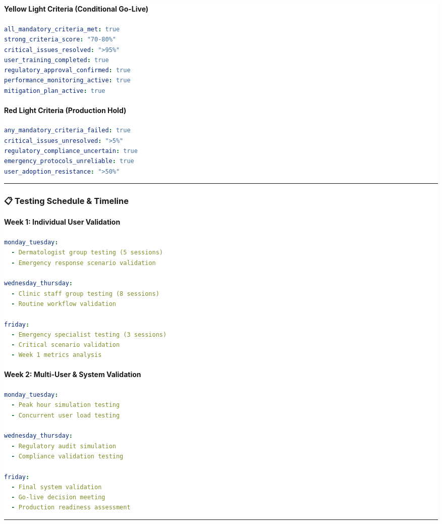 #### **Yellow Light Criteria (Conditional Go-Live)**
```yaml
all_mandatory_criteria_met: true
strong_criteria_score: "70-80%"
critical_issues_resolved: ">95%"
user_training_completed: true
regulatory_approval_confirmed: true
performance_monitoring_active: true
mitigation_plan_active: true
```

#### **Red Light Criteria (Production Hold)**
```yaml
any_mandatory_criteria_failed: true
critical_issues_unresolved: ">5%"
regulatory_compliance_uncertain: true
emergency_protocols_unreliable: true
user_adoption_resistance: ">50%"
```

---

### 📋 **Testing Schedule & Timeline**

#### **Week 1: Individual User Validation**
```yaml
monday_tuesday: 
  - Dermatologist group testing (5 sessions)
  - Emergency response scenario validation
  
wednesday_thursday:
  - Clinic staff group testing (8 sessions)  
  - Routine workflow validation
  
friday:
  - Emergency specialist testing (3 sessions)
  - Critical scenario validation
  - Week 1 metrics analysis
```

#### **Week 2: Multi-User & System Validation**
```yaml
monday_tuesday:
  - Peak hour simulation testing
  - Concurrent user load testing
  
wednesday_thursday:
  - Regulatory audit simulation
  - Compliance validation testing
  
friday:
  - Final system validation
  - Go-live decision meeting
  - Production readiness assessment
```

---